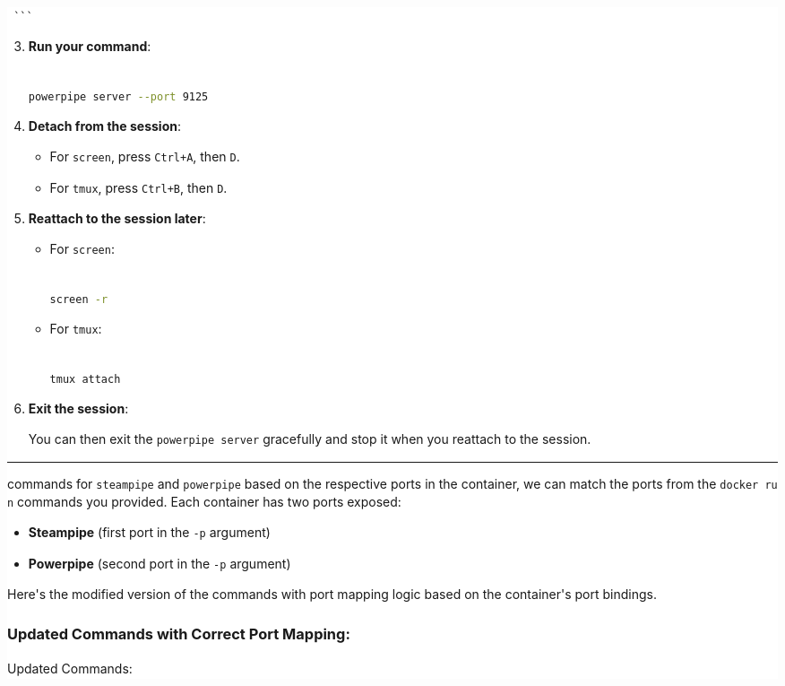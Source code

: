      ``` 

  

3. **Run your command**: 

   ```bash 

   powerpipe server --port 9125 

   ``` 

  

4. **Detach from the session**: 

   - For `screen`, press `Ctrl+A`, then `D`. 

   - For `tmux`, press `Ctrl+B`, then `D`. 

  

5. **Reattach to the session later**: 

   - For `screen`: 

     ```bash 

     screen -r 

     ``` 

   - For `tmux`: 

     ```bash 

     tmux attach 

     ``` 

  

6. **Exit the session**: 

   You can then exit the `powerpipe server` gracefully and stop it when you reattach to the session. 

  
------------------------------------------------------------------------------------------------------- 
 commands for `steampipe` and `powerpipe` based on the respective ports in the container, we can match the ports from the `docker run` commands you provided. Each container has two ports exposed: 

  

- **Steampipe** (first port in the `-p` argument) 

- **Powerpipe** (second port in the `-p` argument) 

  

Here's the modified version of the commands with port mapping logic based on the container's port bindings. 

  

### Updated Commands with Correct Port Mapping: 

 Updated Commands: 

